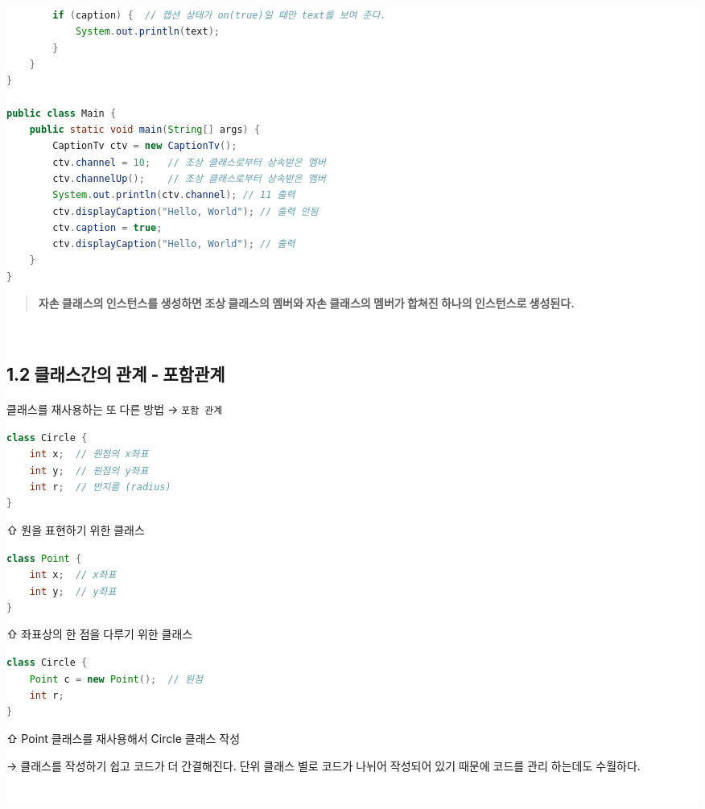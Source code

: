```java
        if (caption) {  // 캡션 상태가 on(true)일 때만 text를 보여 준다.
            System.out.println(text);
        }
    }
}

public class Main {
    public static void main(String[] args) {
        CaptionTv ctv = new CaptionTv();
        ctv.channel = 10;   // 조상 클래스로부터 상속받은 멤버
        ctv.channelUp();    // 조상 클래스로부터 상속받은 멤버
        System.out.println(ctv.channel); // 11 출력
        ctv.displayCaption("Hello, World"); // 출력 안됨
        ctv.caption = true;
        ctv.displayCaption("Hello, World"); // 출력
    }
}
```

> **자손 클래스의 인스턴스를 생성하면 조상 클래스의 멤버와 자손 클래스의 멤버가 합쳐진 하나의 인스턴스로 생성된다.**

</br>

## 1.2 클래스간의 관계 - 포함관계

클래스를 재사용하는 또 다른 방법 → `포함 관계`

```java
class Circle {
	int x;	// 원점의 x좌표
    int y;	// 원점의 y좌표
    int r;	// 반지름 (radius)
}
```
⇧ 원을 표현하기 위한 클래스

```java
class Point {
	int x;	// x좌표
    int y;	// y좌표
}
```
⇧ 좌표상의 한 점을 다루기 위한 클래스

```java
class Circle {
	Point c = new Point();	// 원점
    int r;
}
```
⇧ Point 클래스를 재사용해서 Circle 클래스 작성

→ 클래스를 작성하기 쉽고 코드가 더 간결해진다. 단위 클래스 별로 코드가 나뉘어 작성되어 있기 때문에 코드를 관리 하는데도 수월하다.

</br>
